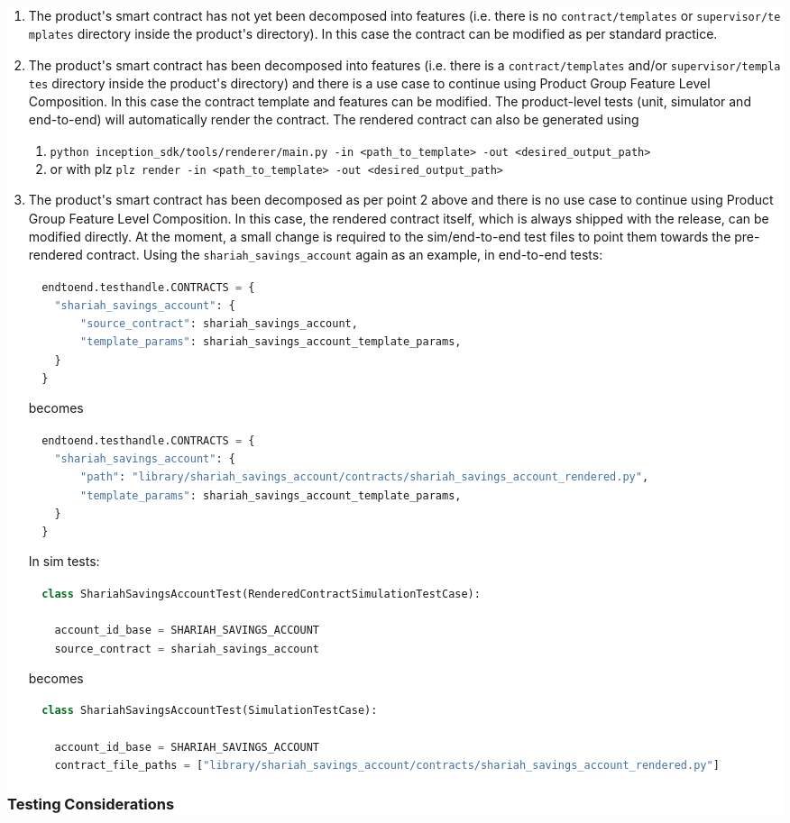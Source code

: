 1. The product's smart contract has not yet been decomposed into features (i.e. there is no `contract/templates` or `supervisor/templates` directory inside the product's directory). In this case the contract can be modified as per standard practice.
2. The product's smart contract has been decomposed into features (i.e. there is a `contract/templates` and/or `supervisor/templates` directory inside the product's directory) and there is a use case to continue using Product Group Feature Level Composition. In this case the contract template and features can be modified. The product-level tests (unit, simulator and end-to-end) will automatically render the contract. The rendered contract can also be generated using
    1. `python inception_sdk/tools/renderer/main.py -in <path_to_template> -out <desired_output_path>`
    2. or with plz `plz render -in <path_to_template> -out <desired_output_path>`
3. The product's smart contract has been decomposed as per point 2 above and there is no use case to continue using Product Group Feature Level Composition. In this case, the rendered contract itself, which is always shipped with the release, can be modified directly. At the moment, a small change is required to the sim/end-to-end test files to point them towards the pre-rendered contract. Using the `shariah_savings_account` again as an example, in end-to-end tests:

    ```python
      endtoend.testhandle.CONTRACTS = {
        "shariah_savings_account": {
            "source_contract": shariah_savings_account,
            "template_params": shariah_savings_account_template_params,
        }
      }
    ```

    becomes

    ```python
      endtoend.testhandle.CONTRACTS = {
        "shariah_savings_account": {
            "path": "library/shariah_savings_account/contracts/shariah_savings_account_rendered.py",
            "template_params": shariah_savings_account_template_params,
        }
      }
    ```

    In sim tests:

    ```python
      class ShariahSavingsAccountTest(RenderedContractSimulationTestCase):

        account_id_base = SHARIAH_SAVINGS_ACCOUNT
        source_contract = shariah_savings_account
    ```

    becomes

    ```python
      class ShariahSavingsAccountTest(SimulationTestCase):

        account_id_base = SHARIAH_SAVINGS_ACCOUNT
        contract_file_paths = ["library/shariah_savings_account/contracts/shariah_savings_account_rendered.py"]
    ```

### Testing Considerations
